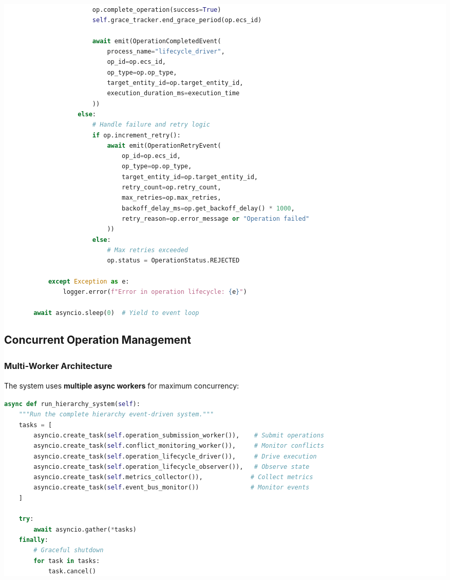 ```python
                        op.complete_operation(success=True)
                        self.grace_tracker.end_grace_period(op.ecs_id)
                        
                        await emit(OperationCompletedEvent(
                            process_name="lifecycle_driver",
                            op_id=op.ecs_id,
                            op_type=op.op_type,
                            target_entity_id=op.target_entity_id,
                            execution_duration_ms=execution_time
                        ))
                    else:
                        # Handle failure and retry logic
                        if op.increment_retry():
                            await emit(OperationRetryEvent(
                                op_id=op.ecs_id,
                                op_type=op.op_type,
                                target_entity_id=op.target_entity_id,
                                retry_count=op.retry_count,
                                max_retries=op.max_retries,
                                backoff_delay_ms=op.get_backoff_delay() * 1000,
                                retry_reason=op.error_message or "Operation failed"
                            ))
                        else:
                            # Max retries exceeded
                            op.status = OperationStatus.REJECTED
                            
            except Exception as e:
                logger.error(f"Error in operation lifecycle: {e}")
                
        await asyncio.sleep(0)  # Yield to event loop
```

## Concurrent Operation Management

### Multi-Worker Architecture

The system uses **multiple async workers** for maximum concurrency:

```python
async def run_hierarchy_system(self):
    """Run the complete hierarchy event-driven system."""
    tasks = [
        asyncio.create_task(self.operation_submission_worker()),    # Submit operations
        asyncio.create_task(self.conflict_monitoring_worker()),     # Monitor conflicts  
        asyncio.create_task(self.operation_lifecycle_driver()),     # Drive execution
        asyncio.create_task(self.operation_lifecycle_observer()),   # Observe state
        asyncio.create_task(self.metrics_collector()),             # Collect metrics
        asyncio.create_task(self.event_bus_monitor())              # Monitor events
    ]
    
    try:
        await asyncio.gather(*tasks)
    finally:
        # Graceful shutdown
        for task in tasks:
            task.cancel()
```
